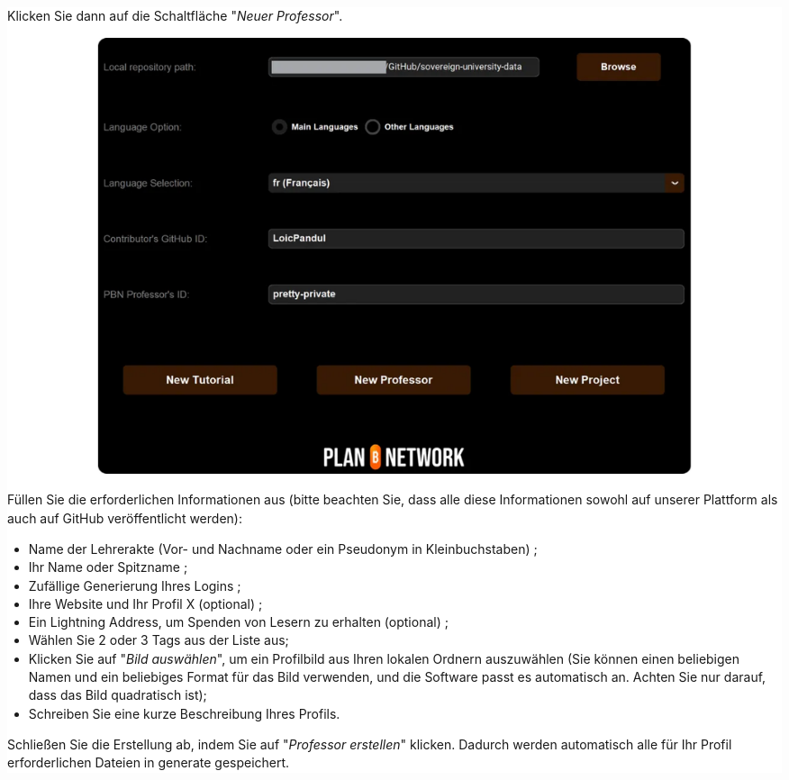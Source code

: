Klicken Sie dann auf die Schaltfläche "*Neuer Professor*".

![Image](assets/fr/01.webp)

Füllen Sie die erforderlichen Informationen aus (bitte beachten Sie, dass alle diese Informationen sowohl auf unserer Plattform als auch auf GitHub veröffentlicht werden):


- Name der Lehrerakte (Vor- und Nachname oder ein Pseudonym in Kleinbuchstaben) ;
- Ihr Name oder Spitzname ;
- Zufällige Generierung Ihres Logins ;
- Ihre Website und Ihr Profil X (optional) ;
- Ein Lightning Address, um Spenden von Lesern zu erhalten (optional) ;
- Wählen Sie 2 oder 3 Tags aus der Liste aus;
- Klicken Sie auf "*Bild auswählen*", um ein Profilbild aus Ihren lokalen Ordnern auszuwählen (Sie können einen beliebigen Namen und ein beliebiges Format für das Bild verwenden, und die Software passt es automatisch an. Achten Sie nur darauf, dass das Bild quadratisch ist);
- Schreiben Sie eine kurze Beschreibung Ihres Profils.

Schließen Sie die Erstellung ab, indem Sie auf "*Professor erstellen*" klicken. Dadurch werden automatisch alle für Ihr Profil erforderlichen Dateien in generate gespeichert.
